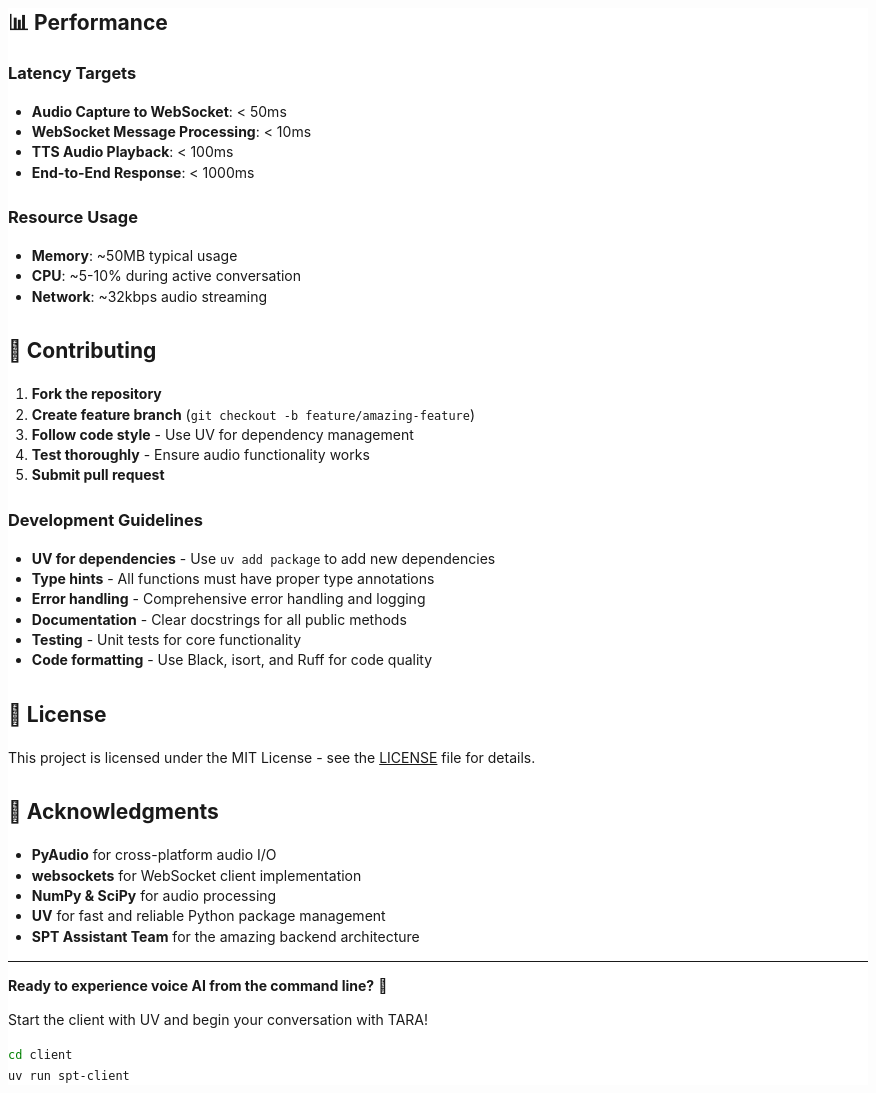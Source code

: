 ## 📊 Performance

### Latency Targets
- **Audio Capture to WebSocket**: < 50ms
- **WebSocket Message Processing**: < 10ms
- **TTS Audio Playback**: < 100ms
- **End-to-End Response**: < 1000ms

### Resource Usage
- **Memory**: ~50MB typical usage
- **CPU**: ~5-10% during active conversation
- **Network**: ~32kbps audio streaming

## 🤝 Contributing

1. **Fork the repository**
2. **Create feature branch** (`git checkout -b feature/amazing-feature`)
3. **Follow code style** - Use UV for dependency management
4. **Test thoroughly** - Ensure audio functionality works
5. **Submit pull request**

### Development Guidelines
- **UV for dependencies** - Use `uv add package` to add new dependencies
- **Type hints** - All functions must have proper type annotations
- **Error handling** - Comprehensive error handling and logging
- **Documentation** - Clear docstrings for all public methods
- **Testing** - Unit tests for core functionality
- **Code formatting** - Use Black, isort, and Ruff for code quality

## 📄 License

This project is licensed under the MIT License - see the [LICENSE](../LICENSE) file for details.

## 🙏 Acknowledgments

- **PyAudio** for cross-platform audio I/O
- **websockets** for WebSocket client implementation
- **NumPy & SciPy** for audio processing
- **UV** for fast and reliable Python package management
- **SPT Assistant Team** for the amazing backend architecture

---

**Ready to experience voice AI from the command line?** 🚀 

Start the client with UV and begin your conversation with TARA!

```bash
cd client
uv run spt-client
``` 